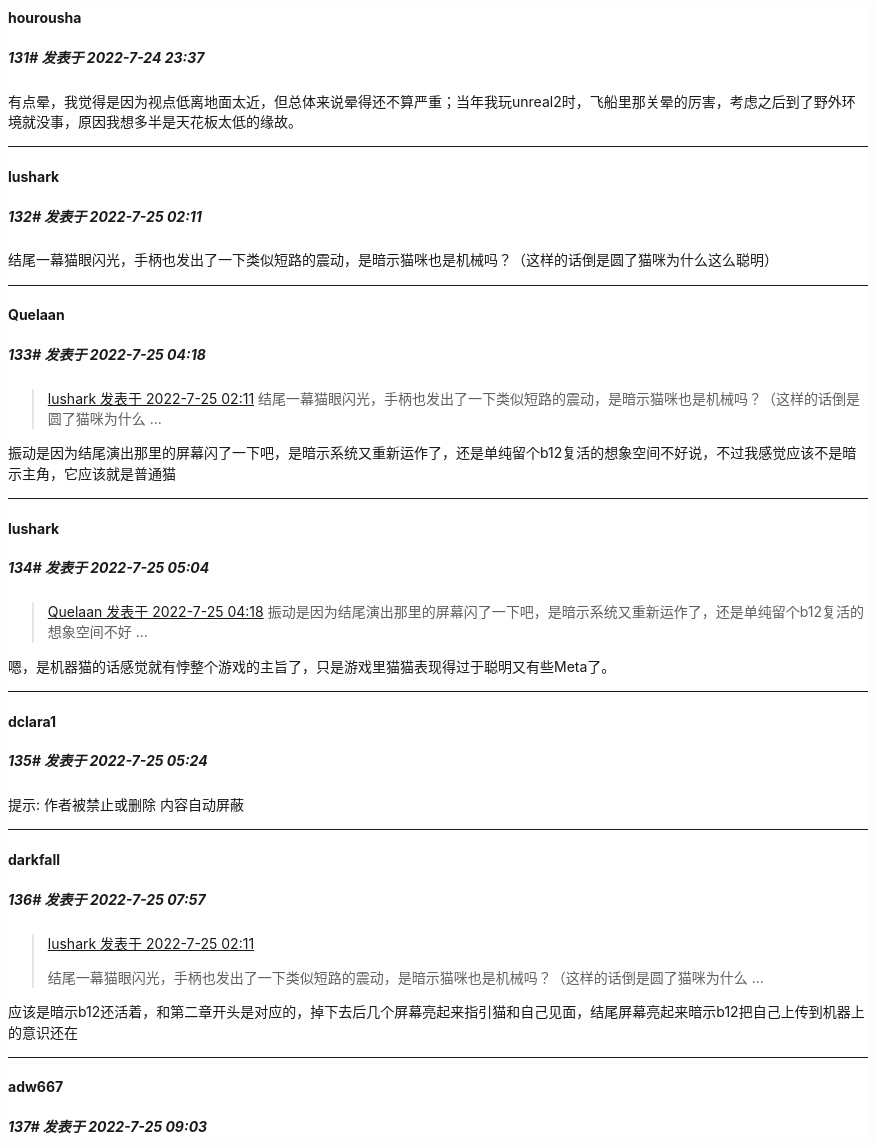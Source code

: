 ####  hourousha  
##### 131#       发表于 2022-7-24 23:37

有点晕，我觉得是因为视点低离地面太近，但总体来说晕得还不算严重；当年我玩unreal2时，飞船里那关晕的厉害，考虑之后到了野外环境就没事，原因我想多半是天花板太低的缘故。

*****

####  lushark  
##### 132#       发表于 2022-7-25 02:11

结尾一幕猫眼闪光，手柄也发出了一下类似短路的震动，是暗示猫咪也是机械吗？（这样的话倒是圆了猫咪为什么这么聪明）

*****

####  Quelaan  
##### 133#       发表于 2022-7-25 04:18

<blockquote><a href="httphttps://bbs.saraba1st.com/2b/forum.php?mod=redirect&amp;goto=findpost&amp;pid=56786832&amp;ptid=2018103" target="_blank">lushark 发表于 2022-7-25 02:11</a>
结尾一幕猫眼闪光，手柄也发出了一下类似短路的震动，是暗示猫咪也是机械吗？（这样的话倒是圆了猫咪为什么 ...</blockquote>
振动是因为结尾演出那里的屏幕闪了一下吧，是暗示系统又重新运作了，还是单纯留个b12复活的想象空间不好说，不过我感觉应该不是暗示主角，它应该就是普通猫

*****

####  lushark  
##### 134#       发表于 2022-7-25 05:04

<blockquote><a href="httphttps://bbs.saraba1st.com/2b/forum.php?mod=redirect&amp;goto=findpost&amp;pid=56787128&amp;ptid=2018103" target="_blank">Quelaan 发表于 2022-7-25 04:18</a>
振动是因为结尾演出那里的屏幕闪了一下吧，是暗示系统又重新运作了，还是单纯留个b12复活的想象空间不好 ...</blockquote>
嗯，是机器猫的话感觉就有悖整个游戏的主旨了，只是游戏里猫猫表现得过于聪明又有些Meta了。

*****

####  dclara1  
##### 135#       发表于 2022-7-25 05:24

提示: 作者被禁止或删除 内容自动屏蔽

*****

####  darkfall  
##### 136#       发表于 2022-7-25 07:57

<blockquote><a href="httphttps://bbs.saraba1st.com/2b/forum.php?mod=redirect&amp;goto=findpost&amp;pid=56786832&amp;ptid=2018103" target="_blank">lushark 发表于 2022-7-25 02:11</a>

结尾一幕猫眼闪光，手柄也发出了一下类似短路的震动，是暗示猫咪也是机械吗？（这样的话倒是圆了猫咪为什么 ...</blockquote>
应该是暗示b12还活着，和第二章开头是对应的，掉下去后几个屏幕亮起来指引猫和自己见面，结尾屏幕亮起来暗示b12把自己上传到机器上的意识还在

*****

####  adw667  
##### 137#       发表于 2022-7-25 09:03
